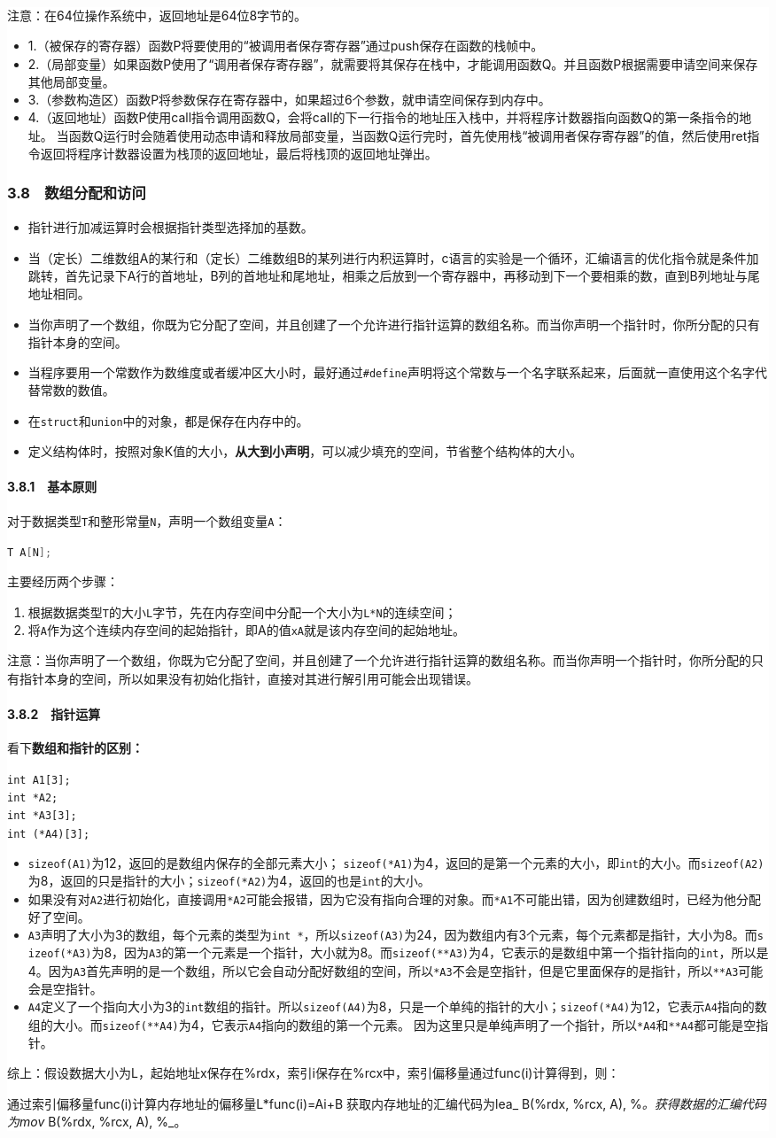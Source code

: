 注意：在64位操作系统中，返回地址是64位8字节的。

- 1.（被保存的寄存器）函数P将要使用的“被调用者保存寄存器”通过push保存在函数的栈帧中。
- 2.（局部变量）如果函数P使用了“调用者保存寄存器”，就需要将其保存在栈中，才能调用函数Q。并且函数P根据需要申请空间来保存其他局部变量。
- 3.（参数构造区）函数P将参数保存在寄存器中，如果超过6个参数，就申请空间保存到内存中。
- 4.（返回地址）函数P使用call指令调用函数Q，会将call的下一行指令的地址压入栈中，并将程序计数器指向函数Q的第一条指令的地址。
当函数Q运行时会随着使用动态申请和释放局部变量，当函数Q运行完时，首先使用栈“被调用者保存寄存器”的值，然后使用ret指令返回将程序计数器设置为栈顶的返回地址，最后将栈顶的返回地址弹出。

### 3.8　数组分配和访问

- 指针进行加减运算时会根据指针类型选择加的基数。
- 当（定长）二维数组A的某行和（定长）二维数组B的某列进行内积运算时，c语言的实验是一个循环，汇编语言的优化指令就是条件加跳转，首先记录下A行的首地址，B列的首地址和尾地址，相乘之后放到一个寄存器中，再移动到下一个要相乘的数，直到B列地址与尾地址相同。

- 当你声明了一个数组，你既为它分配了空间，并且创建了一个允许进行指针运算的数组名称。而当你声明一个指针时，你所分配的只有指针本身的空间。
- 当程序要用一个常数作为数维度或者缓冲区大小时，最好通过`#define`声明将这个常数与一个名字联系起来，后面就一直使用这个名字代替常数的数值。
- 在`struct`和`union`中的对象，都是保存在内存中的。
- 定义结构体时，按照对象K值的大小，**从大到小声明**，可以减少填充的空间，节省整个结构体的大小。


#### 3.8.1　基本原则

对于数据类型`T`和整形常量`N`，声明一个数组变量`A`：

```c
T A[N];
```

主要经历两个步骤：

1. 根据数据类型`T`的大小`L`字节，先在内存空间中分配一个大小为`L*N`的连续空间；
2. 将`A`作为这个连续内存空间的起始指针，即A的值`xA`就是该内存空间的起始地址。

注意：当你声明了一个数组，你既为它分配了空间，并且创建了一个允许进行指针运算的数组名称。而当你声明一个指针时，你所分配的只有指针本身的空间，所以如果没有初始化指针，直接对其进行解引用可能会出现错误。

#### 3.8.2　指针运算

看下**数组和指针的区别：**

```text
int A1[3];
int *A2;
int *A3[3];
int (*A4)[3];
```

- `sizeof(A1)`为12，返回的是数组内保存的全部元素大小； `sizeof(*A1)`为4，返回的是第一个元素的大小，即`int`的大小。而`sizeof(A2)`为8，返回的只是指针的大小；`sizeof(*A2)`为4，返回的也是`int`的大小。
- 如果没有对`A2`进行初始化，直接调用`*A2`可能会报错，因为它没有指向合理的对象。而`*A1`不可能出错，因为创建数组时，已经为他分配好了空间。
- `A3`声明了大小为3的数组，每个元素的类型为`int *`，所以`sizeof(A3)`为24，因为数组内有3个元素，每个元素都是指针，大小为8。而`sizeof(*A3)`为8，因为`A3`的第一个元素是一个指针，大小就为8。而`sizeof(**A3)`为4，它表示的是数组中第一个指针指向的`int`，所以是4。因为`A3`首先声明的是一个数组，所以它会自动分配好数组的空间，所以`*A3`不会是空指针，但是它里面保存的是指针，所以`**A3`可能会是空指针。
- `A4`定义了一个指向大小为3的`int`数组的指针。所以`sizeof(A4)`为8，只是一个单纯的指针的大小；`sizeof(*A4)`为12，它表示`A4`指向的数组的大小。而`sizeof(**A4)`为4，它表示`A4`指向的数组的第一个元素。 因为这里只是单纯声明了一个指针，所以`*A4`和`**A4`都可能是空指针。

综上：假设数据大小为L，起始地址x保存在%rdx，索引i保存在%rcx中，索引偏移量通过func(i)计算得到，则：

通过索引偏移量func(i)计算内存地址的偏移量L*func(i)=Ai+B
获取内存地址的汇编代码为lea_ B(%rdx, %rcx, A), %_。获得数据的汇编代码为mov_ B(%rdx, %rcx, A), %_。
